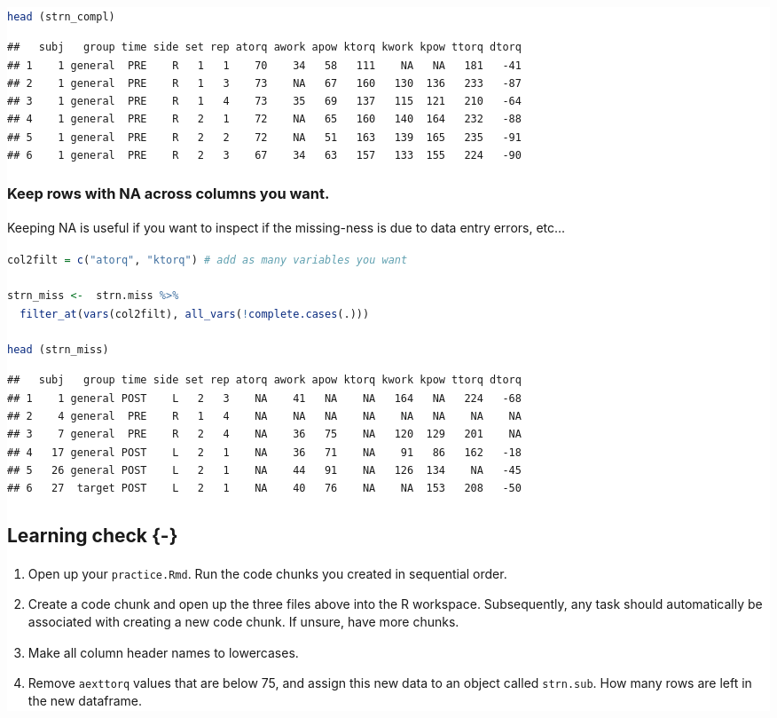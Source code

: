 ```r
head (strn_compl)
```

```
##   subj   group time side set rep atorq awork apow ktorq kwork kpow ttorq dtorq
## 1    1 general  PRE    R   1   1    70    34   58   111    NA   NA   181   -41
## 2    1 general  PRE    R   1   3    73    NA   67   160   130  136   233   -87
## 3    1 general  PRE    R   1   4    73    35   69   137   115  121   210   -64
## 4    1 general  PRE    R   2   1    72    NA   65   160   140  164   232   -88
## 5    1 general  PRE    R   2   2    72    NA   51   163   139  165   235   -91
## 6    1 general  PRE    R   2   3    67    34   63   157   133  155   224   -90
```

### Keep rows **with** NA across columns you want. 

Keeping NA is useful if you want to inspect if the missing-ness is due to data entry errors, etc...


```r
col2filt = c("atorq", "ktorq") # add as many variables you want

strn_miss <-  strn.miss %>%
  filter_at(vars(col2filt), all_vars(!complete.cases(.))) 

head (strn_miss)
```

```
##   subj   group time side set rep atorq awork apow ktorq kwork kpow ttorq dtorq
## 1    1 general POST    L   2   3    NA    41   NA    NA   164   NA   224   -68
## 2    4 general  PRE    R   1   4    NA    NA   NA    NA    NA   NA    NA    NA
## 3    7 general  PRE    R   2   4    NA    36   75    NA   120  129   201    NA
## 4   17 general POST    L   2   1    NA    36   71    NA    91   86   162   -18
## 5   26 general POST    L   2   1    NA    44   91    NA   126  134    NA   -45
## 6   27  target POST    L   2   1    NA    40   76    NA    NA  153   208   -50
```

## Learning check {-}


1. Open up your `practice.Rmd`. Run the code chunks you created in sequential order.

2. Create a code chunk and open up the three files above into the R workspace. Subsequently, any task should automatically be associated with creating a new code chunk. If unsure, have more chunks.

3. Make all column header names to lowercases. 

4. Remove `aexttorq` values that are below 75, and assign this new data to an object called `strn.sub`. How many rows are left in the new dataframe.

